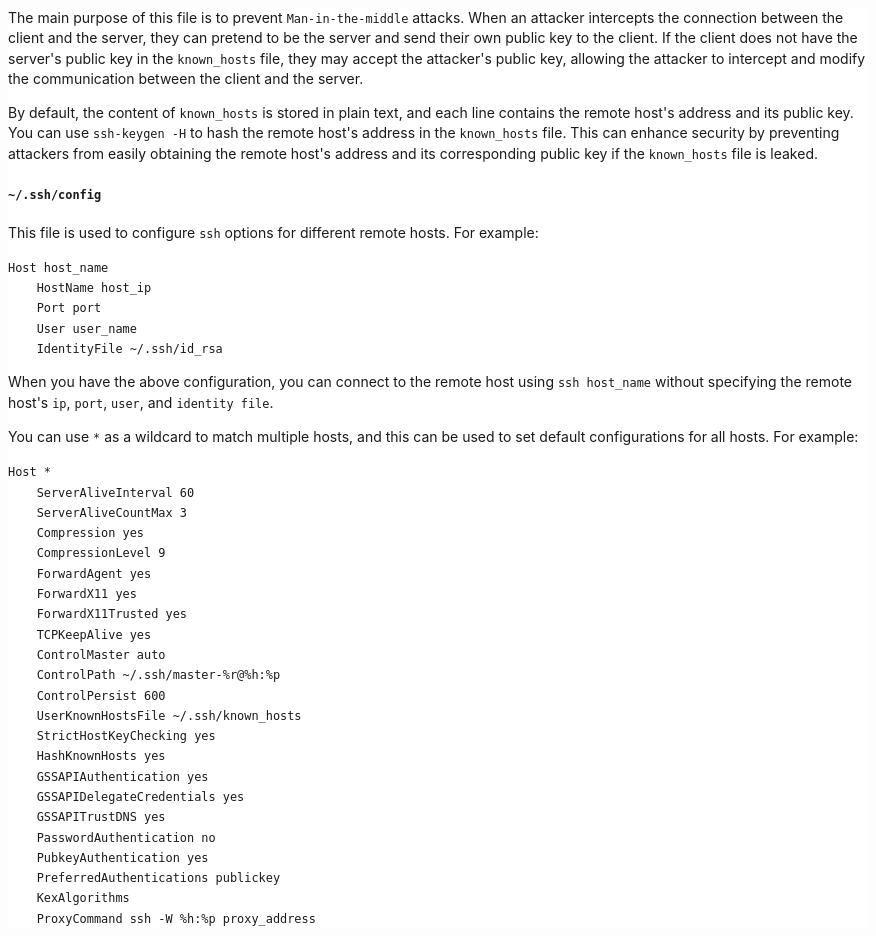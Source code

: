 The main purpose of this file is to prevent `Man-in-the-middle` attacks.
When an attacker intercepts the connection between the client and the server,
they can pretend to be the server and send their own public key to the client.
If the client does not have the server's public key in the `known_hosts` file,
they may accept the attacker's public key, allowing the attacker to intercept and modify
the communication between the client and the server.

By default, the content of `known_hosts` is stored in plain text,
and each line contains the remote host's address and its public key.
You can use `ssh-keygen -H` to hash the remote host's address in the `known_hosts` file.
This can enhance security by preventing attackers from easily obtaining the remote host's address
and its corresponding public key if the `known_hosts` file is leaked.

#### `~/.ssh/config`

This file is used to configure `ssh` options for different remote hosts. For example:

```shell
Host host_name
    HostName host_ip
    Port port
    User user_name
    IdentityFile ~/.ssh/id_rsa
```

When you have the above configuration, you can connect to the remote host using
`ssh host_name` without specifying the remote host's `ip`, `port`, `user`, and `identity file`.

You can use `*` as a wildcard to match multiple hosts, and this can be used to set
default configurations for all hosts. For example:

```shell
Host *
    ServerAliveInterval 60
    ServerAliveCountMax 3
    Compression yes
    CompressionLevel 9
    ForwardAgent yes
    ForwardX11 yes
    ForwardX11Trusted yes
    TCPKeepAlive yes
    ControlMaster auto
    ControlPath ~/.ssh/master-%r@%h:%p
    ControlPersist 600
    UserKnownHostsFile ~/.ssh/known_hosts
    StrictHostKeyChecking yes
    HashKnownHosts yes
    GSSAPIAuthentication yes
    GSSAPIDelegateCredentials yes
    GSSAPITrustDNS yes
    PasswordAuthentication no
    PubkeyAuthentication yes
    PreferredAuthentications publickey
    KexAlgorithms
    ProxyCommand ssh -W %h:%p proxy_address
```
